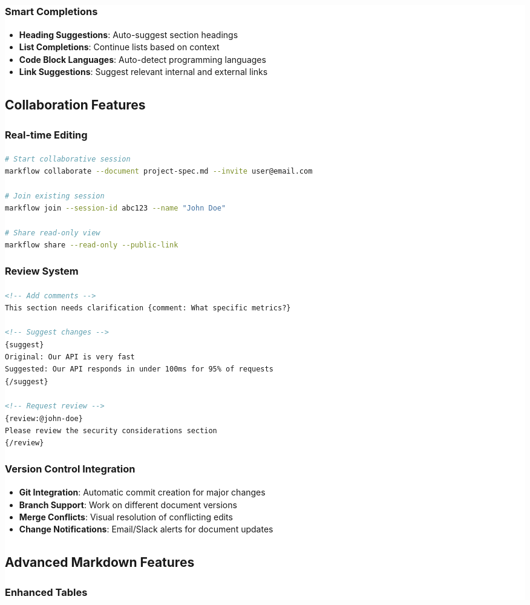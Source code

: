### Smart Completions

- **Heading Suggestions**: Auto-suggest section headings
- **List Completions**: Continue lists based on context
- **Code Block Languages**: Auto-detect programming languages
- **Link Suggestions**: Suggest relevant internal and external links

## Collaboration Features

### Real-time Editing

```bash
# Start collaborative session
markflow collaborate --document project-spec.md --invite user@email.com

# Join existing session
markflow join --session-id abc123 --name "John Doe"

# Share read-only view
markflow share --read-only --public-link
```

### Review System

```markdown
<!-- Add comments -->
This section needs clarification {comment: What specific metrics?}

<!-- Suggest changes -->
{suggest}
Original: Our API is very fast
Suggested: Our API responds in under 100ms for 95% of requests
{/suggest}

<!-- Request review -->
{review:@john-doe}
Please review the security considerations section
{/review}
```

### Version Control Integration

- **Git Integration**: Automatic commit creation for major changes
- **Branch Support**: Work on different document versions
- **Merge Conflicts**: Visual resolution of conflicting edits
- **Change Notifications**: Email/Slack alerts for document updates

## Advanced Markdown Features

### Enhanced Tables
